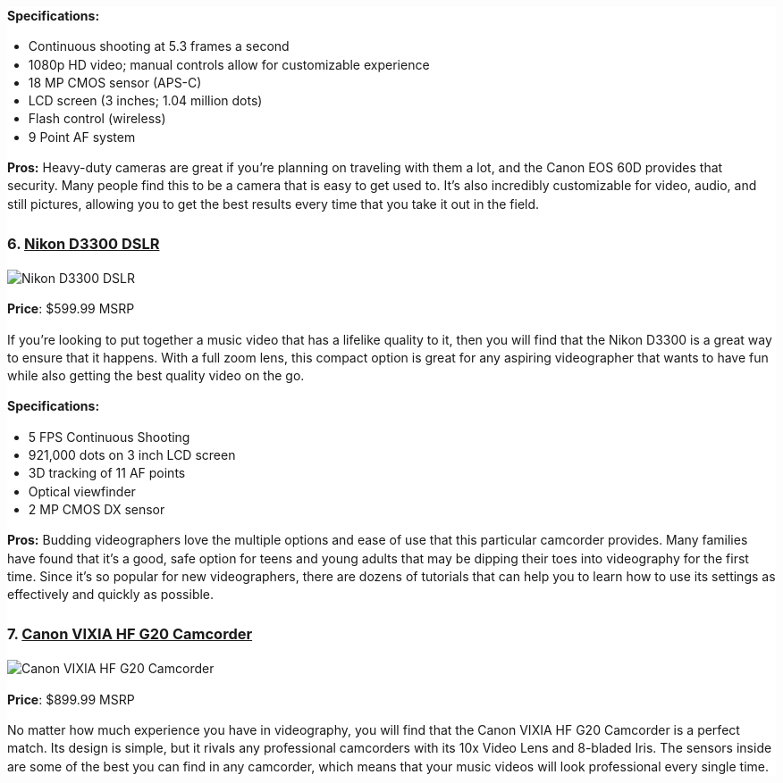 **Specifications:**

* Continuous shooting at 5.3 frames a second
* 1080p HD video; manual controls allow for customizable experience
* 18 MP CMOS sensor (APS-C)
* LCD screen (3 inches; 1.04 million dots)
* Flash control (wireless)
* 9 Point AF system

**Pros:** Heavy-duty cameras are great if you’re planning on traveling with them a lot, and the Canon EOS 60D provides that security. Many people find this to be a camera that is easy to get used to. It’s also incredibly customizable for video, audio, and still pictures, allowing you to get the best results every time that you take it out in the field.

### 6. [Nikon D3300 DSLR](https://www.amazon.com/Nikon-D3300-DSLR-Body-Black/dp/B07Z7DRXFZ/ref=sr%5F1%5F3?crid=1EFQ4ACDJFHNF&keywords=nikon+d3300&qid=1583239514&sprefix=Nikon+D3300%2Caps%2C359&sr=8-3)

![Nikon D3300 DSLR](https://images.wondershare.com/filmora/filmorapro/nikon-d3300-dslr.jpg)

**Price**: $599.99 MSRP

If you’re looking to put together a music video that has a lifelike quality to it, then you will find that the Nikon D3300 is a great way to ensure that it happens. With a full zoom lens, this compact option is great for any aspiring videographer that wants to have fun while also getting the best quality video on the go.

**Specifications:**

* 5 FPS Continuous Shooting
* 921,000 dots on 3 inch LCD screen
* 3D tracking of 11 AF points
* Optical viewfinder
* 2 MP CMOS DX sensor

**Pros:** Budding videographers love the multiple options and ease of use that this particular camcorder provides. Many families have found that it’s a good, safe option for teens and young adults that may be dipping their toes into videography for the first time. Since it’s so popular for new videographers, there are dozens of tutorials that can help you to learn how to use its settings as effectively and quickly as possible.

### 7. [Canon VIXIA HF G20 Camcorder](https://www.amazon.com/Canon-Camcorder-30-4mm-304mm-Touchscreen-Internal/dp/B01MDV2I3L/ref=sr%5F1%5F3?keywords=Canon+VIXIA+HF+G20+HD+Camcorder&qid=1583239604&sr=8-3)

![Canon VIXIA HF G20 Camcorder](https://images.wondershare.com/filmora/filmorapro/canon-vixia-hf-g20-hd-camcorder.jpg)

**Price**: $899.99 MSRP

No matter how much experience you have in videography, you will find that the Canon VIXIA HF G20 Camcorder is a perfect match. Its design is simple, but it rivals any professional camcorders with its 10x Video Lens and 8-bladed Iris. The sensors inside are some of the best you can find in any camcorder, which means that your music videos will look professional every single time.

